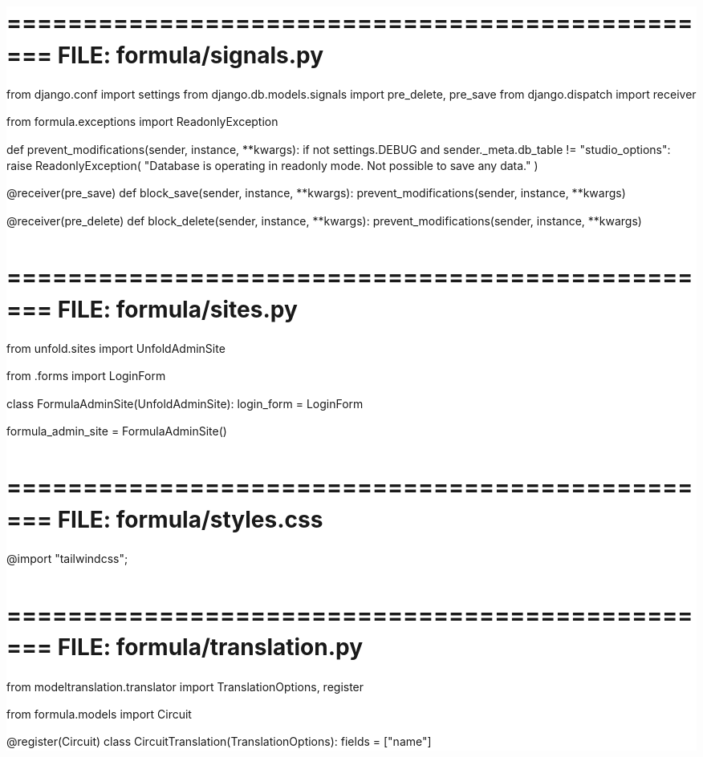 

================================================
FILE: formula/signals.py
================================================
from django.conf import settings
from django.db.models.signals import pre_delete, pre_save
from django.dispatch import receiver

from formula.exceptions import ReadonlyException


def prevent_modifications(sender, instance, **kwargs):
    if not settings.DEBUG and sender._meta.db_table != "studio_options":
        raise ReadonlyException(
            "Database is operating in readonly mode. Not possible to save any data."
        )


@receiver(pre_save)
def block_save(sender, instance, **kwargs):
    prevent_modifications(sender, instance, **kwargs)


@receiver(pre_delete)
def block_delete(sender, instance, **kwargs):
    prevent_modifications(sender, instance, **kwargs)



================================================
FILE: formula/sites.py
================================================
from unfold.sites import UnfoldAdminSite

from .forms import LoginForm


class FormulaAdminSite(UnfoldAdminSite):
    login_form = LoginForm


formula_admin_site = FormulaAdminSite()



================================================
FILE: formula/styles.css
================================================
@import "tailwindcss";



================================================
FILE: formula/translation.py
================================================
from modeltranslation.translator import TranslationOptions, register

from formula.models import Circuit


@register(Circuit)
class CircuitTranslation(TranslationOptions):
    fields = ["name"]
